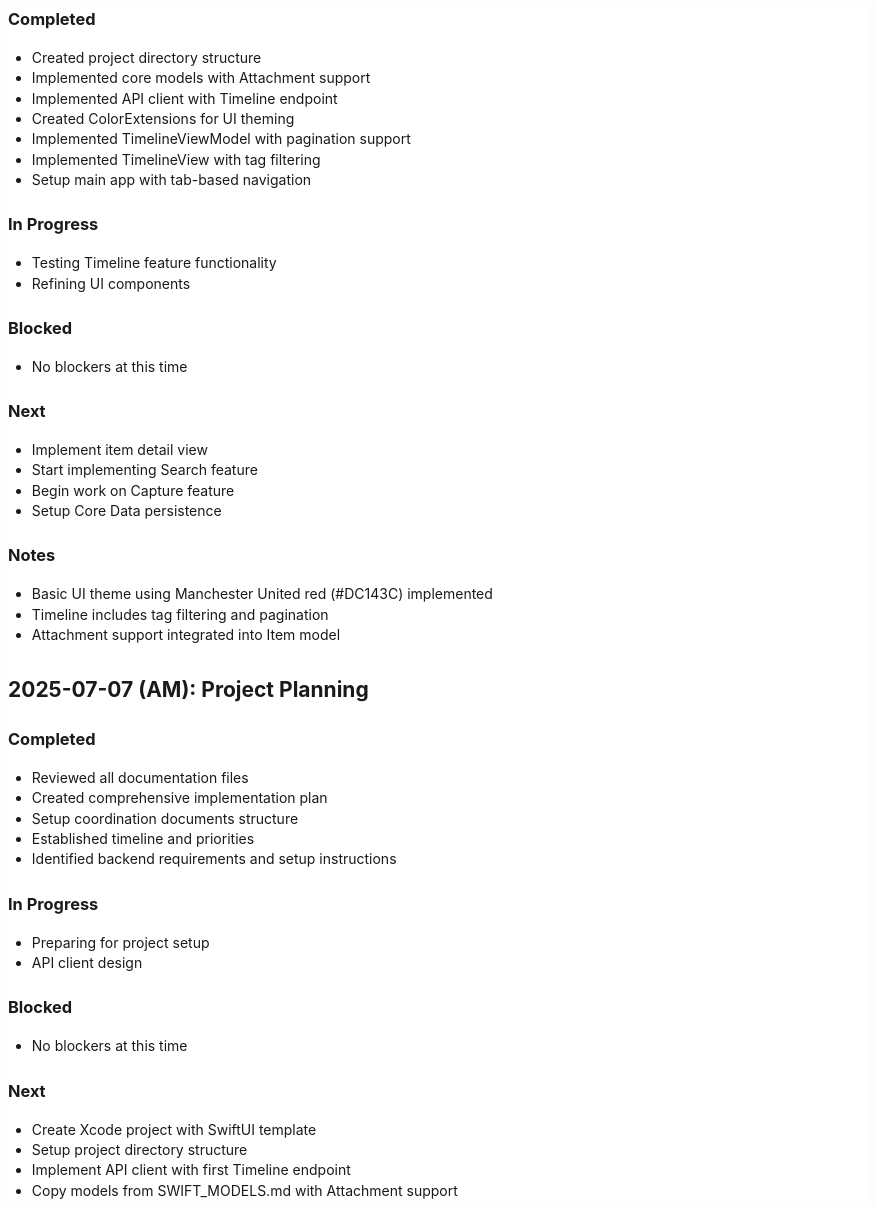 ### Completed
- Created project directory structure
- Implemented core models with Attachment support
- Implemented API client with Timeline endpoint
- Created ColorExtensions for UI theming
- Implemented TimelineViewModel with pagination support
- Implemented TimelineView with tag filtering
- Setup main app with tab-based navigation

### In Progress
- Testing Timeline feature functionality
- Refining UI components

### Blocked
- No blockers at this time

### Next
- Implement item detail view
- Start implementing Search feature
- Begin work on Capture feature
- Setup Core Data persistence

### Notes
- Basic UI theme using Manchester United red (#DC143C) implemented
- Timeline includes tag filtering and pagination
- Attachment support integrated into Item model

## 2025-07-07 (AM): Project Planning

### Completed
- Reviewed all documentation files
- Created comprehensive implementation plan
- Setup coordination documents structure
- Established timeline and priorities
- Identified backend requirements and setup instructions

### In Progress
- Preparing for project setup
- API client design

### Blocked
- No blockers at this time

### Next
- Create Xcode project with SwiftUI template
- Setup project directory structure
- Implement API client with first Timeline endpoint
- Copy models from SWIFT_MODELS.md with Attachment support
